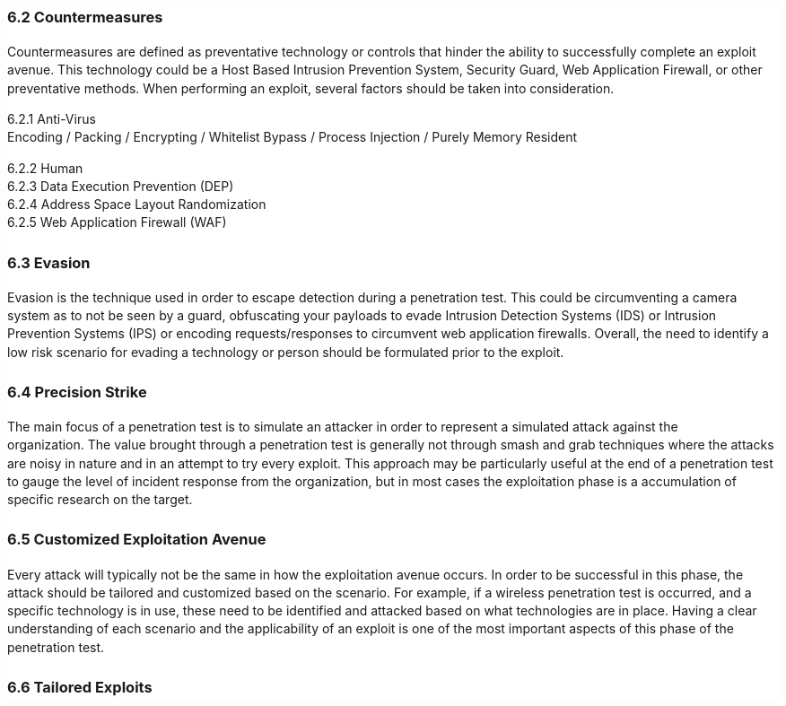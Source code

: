 ### 6.2 Countermeasures

Countermeasures are defined as preventative technology or controls that hinder the ability to successfully complete an 
exploit avenue. This technology could be a Host Based Intrusion Prevention System, Security Guard, Web Application 
Firewall, or other preventative methods. When performing an exploit, several factors should be taken into consideration. 

6.2.1 Anti-Virus <br>
Encoding / Packing / Encrypting  / Whitelist Bypass  / Process Injection  / Purely Memory Resident 

6.2.2 Human <br>
6.2.3 Data Execution Prevention (DEP) <br>
6.2.4 Address Space Layout Randomization <br>
6.2.5 Web Application Firewall (WAF) 

### 6.3 Evasion

Evasion is the technique used in order to escape detection during a penetration test. This could be circumventing a 
camera system as to not be seen by a guard, obfuscating your payloads to evade Intrusion Detection Systems (IDS) or 
Intrusion Prevention Systems (IPS) or encoding requests/responses to circumvent web application firewalls. Overall, 
the need to identify a low risk scenario for evading a technology or person should be formulated prior to the exploit.

### 6.4 Precision Strike

The main focus of a penetration test is to simulate an attacker in order to represent a simulated attack against the  
organization. The value brought through a penetration test is generally not through smash and grab techniques where 
the attacks are noisy in nature and in an attempt to try every exploit. This approach may be particularly useful at the 
end of a penetration test to gauge the level of incident response from the organization, but in most cases the exploitation 
phase is a accumulation of specific research on the target.

### 6.5 Customized Exploitation Avenue

Every attack will typically not be the same in how the exploitation avenue occurs. In order to be successful in this 
phase, the attack should be tailored and customized based on the scenario. For example, if a wireless penetration test 
is occurred, and a specific technology is in use, these need to be identified and attacked based on what technologies are 
in place. Having a clear understanding of each scenario and the applicability of an exploit is one of the most important 
aspects of this phase of the penetration test.

### 6.6 Tailored Exploits
